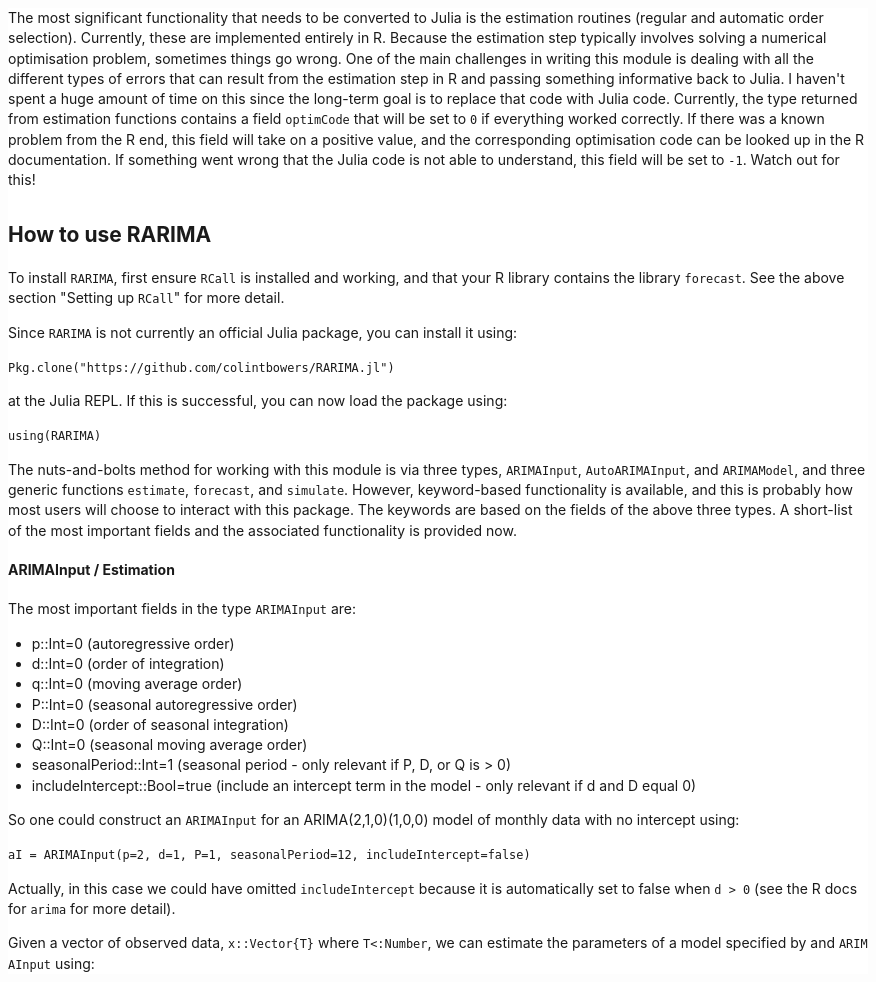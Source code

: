 The most significant functionality that needs to be converted to Julia is the estimation routines (regular and automatic order selection). Currently, these are implemented entirely in R. Because the estimation step typically involves solving a numerical optimisation problem, sometimes things go wrong. One of the main challenges in writing this module is dealing with all the different types of errors that can result from the estimation step in R and passing something informative back to Julia. I haven't spent a huge amount of time on this since the long-term goal is to replace that code with Julia code. Currently, the type returned from estimation functions contains a field `optimCode` that will be set to `0` if everything worked correctly. If there was a known problem from the R end, this field will take on a positive value, and the corresponding optimisation code can be looked up in the R documentation. If something went wrong that the Julia code is not able to understand, this field will be set to `-1`. Watch out for this!


## How to use RARIMA

To install `RARIMA`, first ensure `RCall` is installed and working, and that your R library contains the library `forecast`. See the above section "Setting up `RCall`" for more detail.

Since `RARIMA` is not currently an official Julia package, you can install it using:

    Pkg.clone("https://github.com/colintbowers/RARIMA.jl")

at the Julia REPL. If this is successful, you can now load the package using:

    using(RARIMA)

The nuts-and-bolts method for working with this module is via three types, `ARIMAInput`, `AutoARIMAInput`, and `ARIMAModel`, and three generic functions `estimate`, `forecast`, and `simulate`. However, keyword-based functionality is available, and this is probably how most users will choose to interact with this package. The keywords are based on the fields of the above three types. A short-list of the most important fields and the associated functionality is provided now.

#### ARIMAInput / Estimation

The most important fields in the type `ARIMAInput` are:

* p::Int=0 (autoregressive order) 
* d::Int=0 (order of integration)
* q::Int=0 (moving average order)
* P::Int=0 (seasonal autoregressive order)
* D::Int=0 (order of seasonal integration)
* Q::Int=0 (seasonal moving average order)
* seasonalPeriod::Int=1 (seasonal period - only relevant if P, D, or Q is > 0)
* includeIntercept::Bool=true (include an intercept term in the model - only relevant if d and D equal 0)

So one could construct an `ARIMAInput` for an ARIMA(2,1,0)(1,0,0) model of monthly data with no intercept using:

    aI = ARIMAInput(p=2, d=1, P=1, seasonalPeriod=12, includeIntercept=false)

Actually, in this case we could have omitted `includeIntercept` because it is automatically set to false when `d > 0` (see the R docs for `arima` for more detail).

Given a vector of observed data, `x::Vector{T}` where `T<:Number`, we can estimate the parameters of a model specified by and `ARIMAInput` using:
